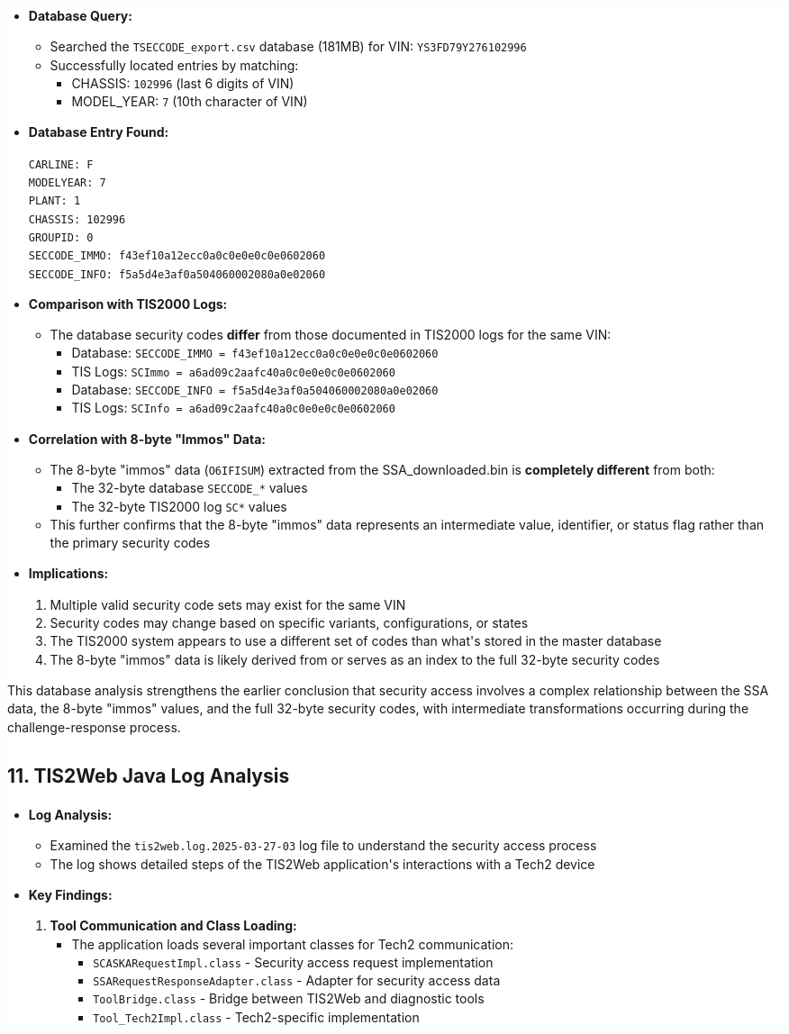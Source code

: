 *   **Database Query:**
    *   Searched the `TSECCODE_export.csv` database (181MB) for VIN: `YS3FD79Y276102996`
    *   Successfully located entries by matching:
        *   CHASSIS: `102996` (last 6 digits of VIN)
        *   MODEL_YEAR: `7` (10th character of VIN)

*   **Database Entry Found:**
    ```
    CARLINE: F
    MODELYEAR: 7
    PLANT: 1
    CHASSIS: 102996
    GROUPID: 0
    SECCODE_IMMO: f43ef10a12ecc0a0c0e0e0c0e0602060
    SECCODE_INFO: f5a5d4e3af0a504060002080a0e02060
    ```

*   **Comparison with TIS2000 Logs:**
    *   The database security codes **differ** from those documented in TIS2000 logs for the same VIN:
        *   Database: `SECCODE_IMMO = f43ef10a12ecc0a0c0e0e0c0e0602060`
        *   TIS Logs: `SCImmo = a6ad09c2aafc40a0c0e0e0c0e0602060`
        *   Database: `SECCODE_INFO = f5a5d4e3af0a504060002080a0e02060`
        *   TIS Logs: `SCInfo = a6ad09c2aafc40a0c0e0e0c0e0602060`

*   **Correlation with 8-byte "Immos" Data:**
    *   The 8-byte "immos" data (`O6IFISUM`) extracted from the SSA_downloaded.bin is **completely different** from both:
        *   The 32-byte database `SECCODE_*` values 
        *   The 32-byte TIS2000 log `SC*` values
    *   This further confirms that the 8-byte "immos" data represents an intermediate value, identifier, or status flag rather than the primary security codes

*   **Implications:**
    1. Multiple valid security code sets may exist for the same VIN
    2. Security codes may change based on specific variants, configurations, or states
    3. The TIS2000 system appears to use a different set of codes than what's stored in the master database
    4. The 8-byte "immos" data is likely derived from or serves as an index to the full 32-byte security codes

This database analysis strengthens the earlier conclusion that security access involves a complex relationship between the SSA data, the 8-byte "immos" values, and the full 32-byte security codes, with intermediate transformations occurring during the challenge-response process. 

## 11. TIS2Web Java Log Analysis

*   **Log Analysis:**
    *   Examined the `tis2web.log.2025-03-27-03` log file to understand the security access process
    *   The log shows detailed steps of the TIS2Web application's interactions with a Tech2 device

*   **Key Findings:**
    1. **Tool Communication and Class Loading:**
       * The application loads several important classes for Tech2 communication:
         * `SCASKARequestImpl.class` - Security access request implementation
         * `SSARequestResponseAdapter.class` - Adapter for security access data
         * `ToolBridge.class` - Bridge between TIS2Web and diagnostic tools
         * `Tool_Tech2Impl.class` - Tech2-specific implementation
